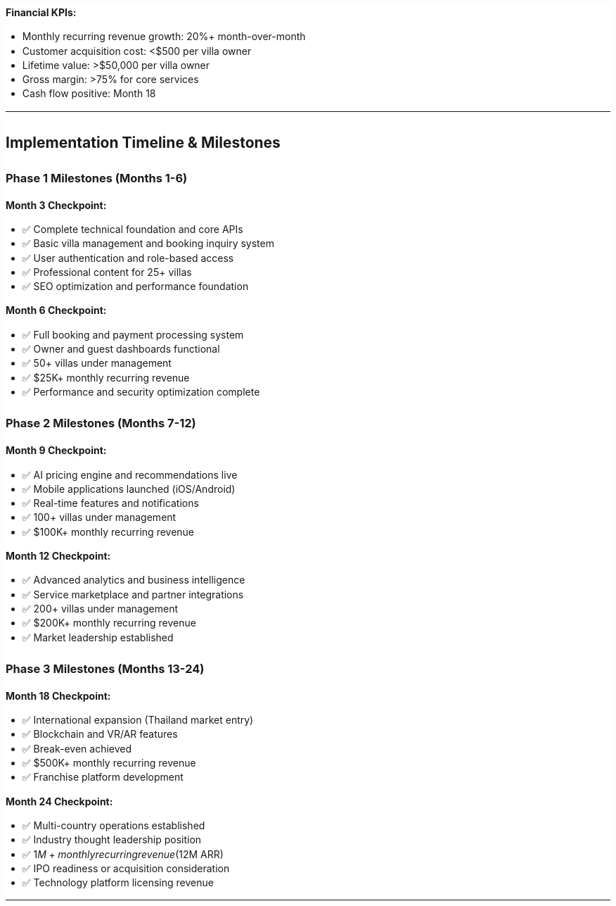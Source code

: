 **Financial KPIs:**
- Monthly recurring revenue growth: 20%+ month-over-month
- Customer acquisition cost: <$500 per villa owner
- Lifetime value: >$50,000 per villa owner
- Gross margin: >75% for core services
- Cash flow positive: Month 18

---

## Implementation Timeline & Milestones

### Phase 1 Milestones (Months 1-6)

**Month 3 Checkpoint:**
- ✅ Complete technical foundation and core APIs
- ✅ Basic villa management and booking inquiry system
- ✅ User authentication and role-based access
- ✅ Professional content for 25+ villas
- ✅ SEO optimization and performance foundation

**Month 6 Checkpoint:**
- ✅ Full booking and payment processing system
- ✅ Owner and guest dashboards functional
- ✅ 50+ villas under management
- ✅ $25K+ monthly recurring revenue
- ✅ Performance and security optimization complete

### Phase 2 Milestones (Months 7-12)

**Month 9 Checkpoint:**
- ✅ AI pricing engine and recommendations live
- ✅ Mobile applications launched (iOS/Android)
- ✅ Real-time features and notifications
- ✅ 100+ villas under management
- ✅ $100K+ monthly recurring revenue

**Month 12 Checkpoint:**
- ✅ Advanced analytics and business intelligence
- ✅ Service marketplace and partner integrations
- ✅ 200+ villas under management
- ✅ $200K+ monthly recurring revenue
- ✅ Market leadership established

### Phase 3 Milestones (Months 13-24)

**Month 18 Checkpoint:**
- ✅ International expansion (Thailand market entry)
- ✅ Blockchain and VR/AR features
- ✅ Break-even achieved
- ✅ $500K+ monthly recurring revenue
- ✅ Franchise platform development

**Month 24 Checkpoint:**
- ✅ Multi-country operations established
- ✅ Industry thought leadership position
- ✅ $1M+ monthly recurring revenue ($12M ARR)
- ✅ IPO readiness or acquisition consideration
- ✅ Technology platform licensing revenue

---